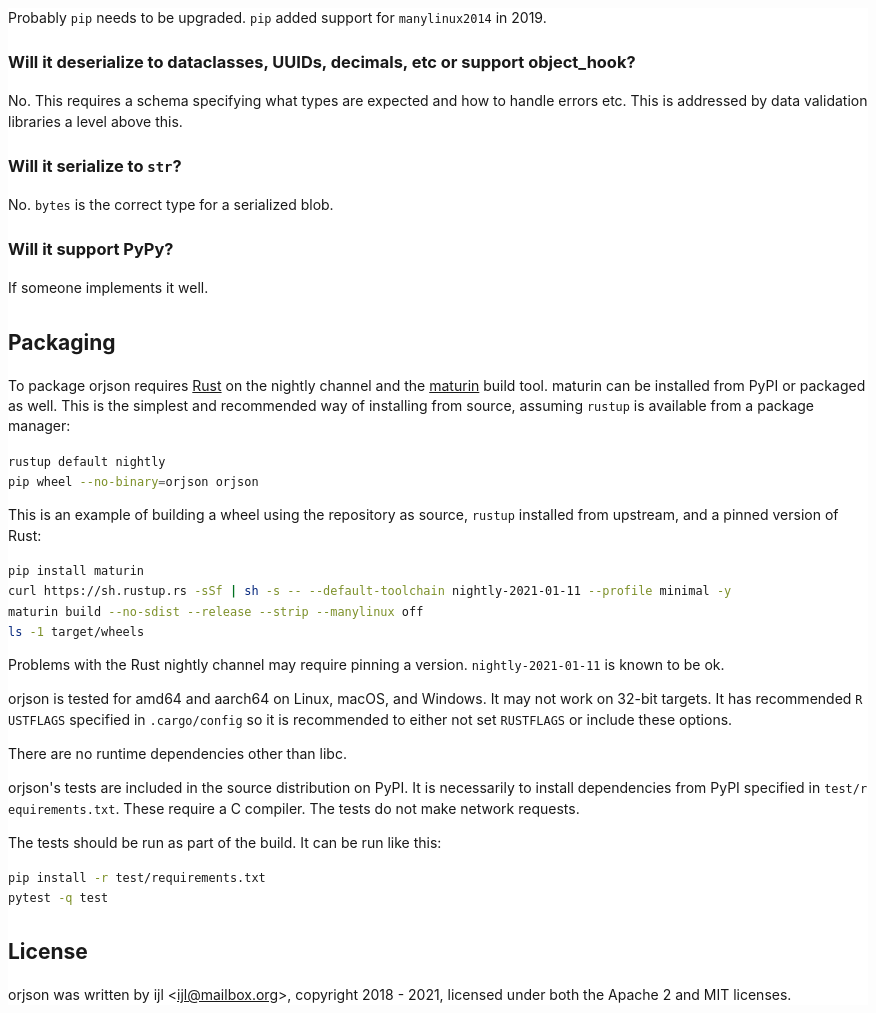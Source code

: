 Probably `pip` needs to be upgraded. `pip` added support for `manylinux2014`
in 2019.

### Will it deserialize to dataclasses, UUIDs, decimals, etc or support object_hook?

No. This requires a schema specifying what types are expected and how to
handle errors etc. This is addressed by data validation libraries a
level above this.

### Will it serialize to `str`?

No. `bytes` is the correct type for a serialized blob.

### Will it support PyPy?

If someone implements it well.

## Packaging

To package orjson requires [Rust](https://www.rust-lang.org/) on the
 nightly channel and the [maturin](https://github.com/PyO3/maturin)
build tool. maturin can be installed from PyPI or packaged as
well. This is the simplest and recommended way of installing
from source, assuming `rustup` is available from a
package manager:

```sh
rustup default nightly
pip wheel --no-binary=orjson orjson
```

This is an example of building a wheel using the repository as source,
`rustup` installed from upstream, and a pinned version of Rust:

```sh
pip install maturin
curl https://sh.rustup.rs -sSf | sh -s -- --default-toolchain nightly-2021-01-11 --profile minimal -y
maturin build --no-sdist --release --strip --manylinux off
ls -1 target/wheels
```

Problems with the Rust nightly channel may require pinning a version.
`nightly-2021-01-11` is known to be ok.

orjson is tested for amd64 and aarch64 on Linux, macOS, and Windows. It
may not work on 32-bit targets. It has recommended `RUSTFLAGS`
specified in `.cargo/config` so it is recommended to either not set
`RUSTFLAGS` or include these options.

There are no runtime dependencies other than libc.

orjson's tests are included in the source distribution on PyPI. It is
necessarily to install dependencies from PyPI specified in
`test/requirements.txt`. These require a C compiler. The tests do not
make network requests.

The tests should be run as part of the build. It can be run like this:

```sh
pip install -r test/requirements.txt
pytest -q test
```

## License

orjson was written by ijl <<ijl@mailbox.org>>, copyright 2018 - 2021, licensed
under both the Apache 2 and MIT licenses.
